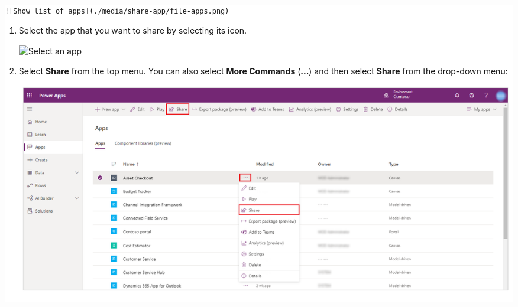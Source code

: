     ![Show list of apps](./media/share-app/file-apps.png)

1. Select the app that you want to share by selecting its icon.

    ![Select an app](./media/share-app/select-app.png)

1. Select **Share** from the top menu. You can also select **More Commands** (**...**) and then select **Share** from the drop-down menu:

    ![Share an app](./media/share-app/share-app.png)
